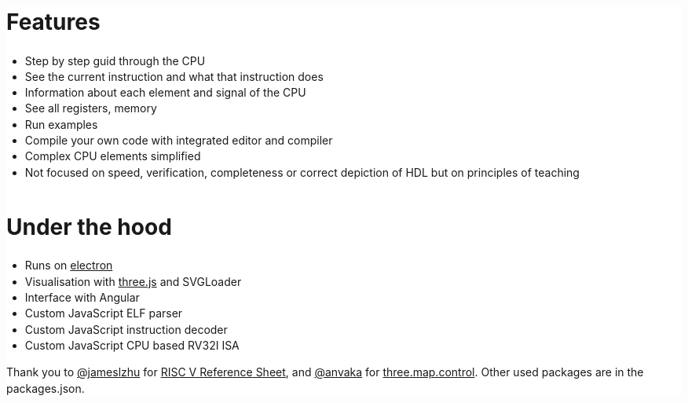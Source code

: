 
# Features

* Step by step guid through the CPU
* See the current instruction and what that instruction does
* Information about each element and signal of the CPU
* See all registers, memory
* Run examples
* Compile your own code with integrated editor and compiler
* Complex CPU elements simplified
* Not focused on speed, verification, completeness or correct depiction of HDL but on principles of teaching

# Under the hood

* Runs on [electron](https://www.electronjs.org/)
* Visualisation with [three.js](https://github.com/mrdoob/three.js) and SVGLoader
* Interface with Angular
* Custom JavaScript ELF parser
* Custom JavaScript instruction decoder
* Custom JavaScript CPU based RV32I ISA

Thank you to [@jameslzhu](https://github.com/jameslzhu)
for [RISC V Reference Sheet](https://github.com/jameslzhu/riscv-card), and [@anvaka](https://github.com/anvaka)
for [three.map.control](https://github.com/anvaka/three.map.control). Other used packages are in the packages.json.




